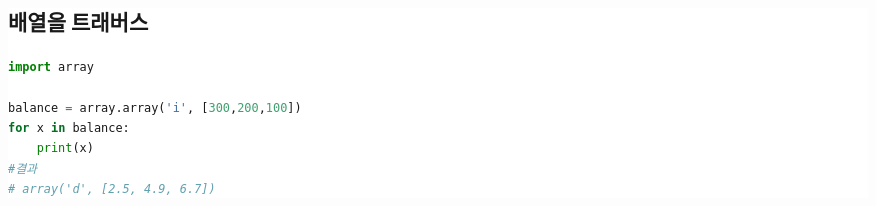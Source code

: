 ## 배열을 트래버스

```python
import array 

balance = array.array('i', [300,200,100])
for x in balance:
	print(x)
#결과
# array('d', [2.5, 4.9, 6.7])
```
